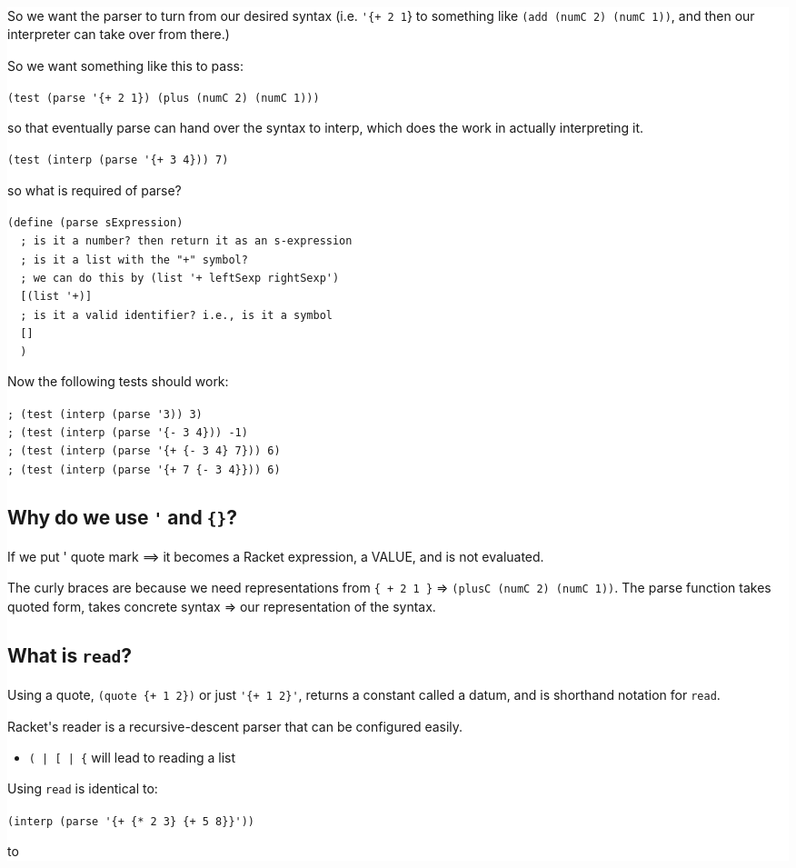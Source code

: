 So we want the parser to turn from our desired syntax (i.e. `'{+ 2 1`} to something like `(add (numC 2) (numC 1))`, and then our interpreter can take over from there.)

So we want something like this to pass:

```racket
(test (parse '{+ 2 1}) (plus (numC 2) (numC 1)))
```

so that eventually parse can hand over the syntax to interp, which does the work in actually interpreting it.
```racket
(test (interp (parse '{+ 3 4})) 7)
```

so what is required of parse?
```
(define (parse sExpression)
  ; is it a number? then return it as an s-expression
  ; is it a list with the "+" symbol?
  ; we can do this by (list '+ leftSexp rightSexp')
  [(list '+)]
  ; is it a valid identifier? i.e., is it a symbol
  []
  )
```

Now the following tests should work:
```
; (test (interp (parse '3)) 3)
; (test (interp (parse '{- 3 4})) -1)
; (test (interp (parse '{+ {- 3 4} 7})) 6)
; (test (interp (parse '{+ 7 {- 3 4}})) 6)
```

## Why do we use `'` and `{}`?

If we put ' quote mark ==> it becomes a Racket expression, a VALUE, and is not evaluated.

The curly braces are because we need representations from `{ + 2 1 }` => `(plusC (numC 2) (numC 1))`. The parse function takes quoted form, takes concrete syntax => our representation of the syntax.



## What is `read`?

Using a quote, `(quote {+ 1 2})` or just `'{+ 1 2}'`, returns a constant called a datum, and is shorthand notation for `read`.

Racket's reader is a recursive-descent parser that can be configured easily.

- `( | [ | {` will lead to reading a list

Using `read` is identical to:

`(interp (parse '{+ {* 2 3} {+ 5 8}}'))`

to
